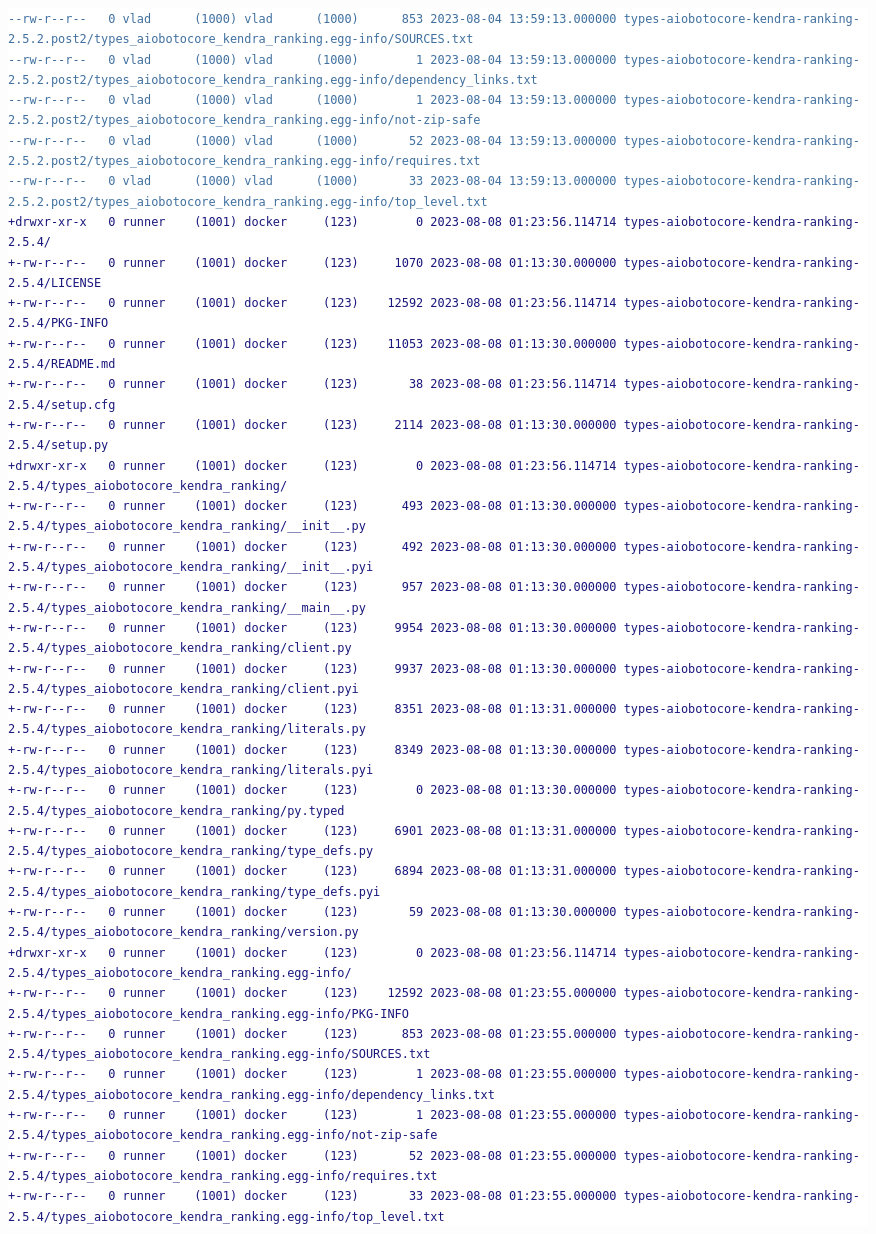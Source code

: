 ```diff
--rw-r--r--   0 vlad      (1000) vlad      (1000)      853 2023-08-04 13:59:13.000000 types-aiobotocore-kendra-ranking-2.5.2.post2/types_aiobotocore_kendra_ranking.egg-info/SOURCES.txt
--rw-r--r--   0 vlad      (1000) vlad      (1000)        1 2023-08-04 13:59:13.000000 types-aiobotocore-kendra-ranking-2.5.2.post2/types_aiobotocore_kendra_ranking.egg-info/dependency_links.txt
--rw-r--r--   0 vlad      (1000) vlad      (1000)        1 2023-08-04 13:59:13.000000 types-aiobotocore-kendra-ranking-2.5.2.post2/types_aiobotocore_kendra_ranking.egg-info/not-zip-safe
--rw-r--r--   0 vlad      (1000) vlad      (1000)       52 2023-08-04 13:59:13.000000 types-aiobotocore-kendra-ranking-2.5.2.post2/types_aiobotocore_kendra_ranking.egg-info/requires.txt
--rw-r--r--   0 vlad      (1000) vlad      (1000)       33 2023-08-04 13:59:13.000000 types-aiobotocore-kendra-ranking-2.5.2.post2/types_aiobotocore_kendra_ranking.egg-info/top_level.txt
+drwxr-xr-x   0 runner    (1001) docker     (123)        0 2023-08-08 01:23:56.114714 types-aiobotocore-kendra-ranking-2.5.4/
+-rw-r--r--   0 runner    (1001) docker     (123)     1070 2023-08-08 01:13:30.000000 types-aiobotocore-kendra-ranking-2.5.4/LICENSE
+-rw-r--r--   0 runner    (1001) docker     (123)    12592 2023-08-08 01:23:56.114714 types-aiobotocore-kendra-ranking-2.5.4/PKG-INFO
+-rw-r--r--   0 runner    (1001) docker     (123)    11053 2023-08-08 01:13:30.000000 types-aiobotocore-kendra-ranking-2.5.4/README.md
+-rw-r--r--   0 runner    (1001) docker     (123)       38 2023-08-08 01:23:56.114714 types-aiobotocore-kendra-ranking-2.5.4/setup.cfg
+-rw-r--r--   0 runner    (1001) docker     (123)     2114 2023-08-08 01:13:30.000000 types-aiobotocore-kendra-ranking-2.5.4/setup.py
+drwxr-xr-x   0 runner    (1001) docker     (123)        0 2023-08-08 01:23:56.114714 types-aiobotocore-kendra-ranking-2.5.4/types_aiobotocore_kendra_ranking/
+-rw-r--r--   0 runner    (1001) docker     (123)      493 2023-08-08 01:13:30.000000 types-aiobotocore-kendra-ranking-2.5.4/types_aiobotocore_kendra_ranking/__init__.py
+-rw-r--r--   0 runner    (1001) docker     (123)      492 2023-08-08 01:13:30.000000 types-aiobotocore-kendra-ranking-2.5.4/types_aiobotocore_kendra_ranking/__init__.pyi
+-rw-r--r--   0 runner    (1001) docker     (123)      957 2023-08-08 01:13:30.000000 types-aiobotocore-kendra-ranking-2.5.4/types_aiobotocore_kendra_ranking/__main__.py
+-rw-r--r--   0 runner    (1001) docker     (123)     9954 2023-08-08 01:13:30.000000 types-aiobotocore-kendra-ranking-2.5.4/types_aiobotocore_kendra_ranking/client.py
+-rw-r--r--   0 runner    (1001) docker     (123)     9937 2023-08-08 01:13:30.000000 types-aiobotocore-kendra-ranking-2.5.4/types_aiobotocore_kendra_ranking/client.pyi
+-rw-r--r--   0 runner    (1001) docker     (123)     8351 2023-08-08 01:13:31.000000 types-aiobotocore-kendra-ranking-2.5.4/types_aiobotocore_kendra_ranking/literals.py
+-rw-r--r--   0 runner    (1001) docker     (123)     8349 2023-08-08 01:13:30.000000 types-aiobotocore-kendra-ranking-2.5.4/types_aiobotocore_kendra_ranking/literals.pyi
+-rw-r--r--   0 runner    (1001) docker     (123)        0 2023-08-08 01:13:30.000000 types-aiobotocore-kendra-ranking-2.5.4/types_aiobotocore_kendra_ranking/py.typed
+-rw-r--r--   0 runner    (1001) docker     (123)     6901 2023-08-08 01:13:31.000000 types-aiobotocore-kendra-ranking-2.5.4/types_aiobotocore_kendra_ranking/type_defs.py
+-rw-r--r--   0 runner    (1001) docker     (123)     6894 2023-08-08 01:13:31.000000 types-aiobotocore-kendra-ranking-2.5.4/types_aiobotocore_kendra_ranking/type_defs.pyi
+-rw-r--r--   0 runner    (1001) docker     (123)       59 2023-08-08 01:13:30.000000 types-aiobotocore-kendra-ranking-2.5.4/types_aiobotocore_kendra_ranking/version.py
+drwxr-xr-x   0 runner    (1001) docker     (123)        0 2023-08-08 01:23:56.114714 types-aiobotocore-kendra-ranking-2.5.4/types_aiobotocore_kendra_ranking.egg-info/
+-rw-r--r--   0 runner    (1001) docker     (123)    12592 2023-08-08 01:23:55.000000 types-aiobotocore-kendra-ranking-2.5.4/types_aiobotocore_kendra_ranking.egg-info/PKG-INFO
+-rw-r--r--   0 runner    (1001) docker     (123)      853 2023-08-08 01:23:55.000000 types-aiobotocore-kendra-ranking-2.5.4/types_aiobotocore_kendra_ranking.egg-info/SOURCES.txt
+-rw-r--r--   0 runner    (1001) docker     (123)        1 2023-08-08 01:23:55.000000 types-aiobotocore-kendra-ranking-2.5.4/types_aiobotocore_kendra_ranking.egg-info/dependency_links.txt
+-rw-r--r--   0 runner    (1001) docker     (123)        1 2023-08-08 01:23:55.000000 types-aiobotocore-kendra-ranking-2.5.4/types_aiobotocore_kendra_ranking.egg-info/not-zip-safe
+-rw-r--r--   0 runner    (1001) docker     (123)       52 2023-08-08 01:23:55.000000 types-aiobotocore-kendra-ranking-2.5.4/types_aiobotocore_kendra_ranking.egg-info/requires.txt
+-rw-r--r--   0 runner    (1001) docker     (123)       33 2023-08-08 01:23:55.000000 types-aiobotocore-kendra-ranking-2.5.4/types_aiobotocore_kendra_ranking.egg-info/top_level.txt
```
